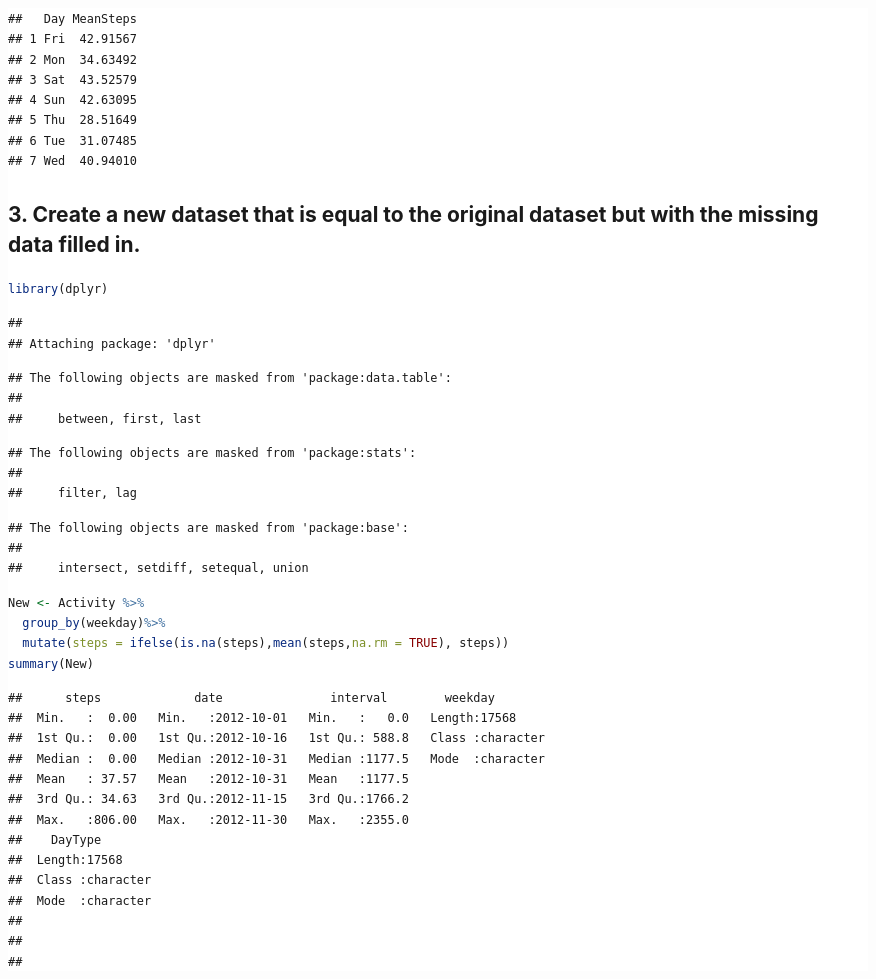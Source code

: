 ```
##   Day MeanSteps
## 1 Fri  42.91567
## 2 Mon  34.63492
## 3 Sat  43.52579
## 4 Sun  42.63095
## 5 Thu  28.51649
## 6 Tue  31.07485
## 7 Wed  40.94010
```

## 3. Create a new dataset that is equal to the original dataset but with the missing data filled in.


```r
library(dplyr)
```

```
## 
## Attaching package: 'dplyr'
```

```
## The following objects are masked from 'package:data.table':
## 
##     between, first, last
```

```
## The following objects are masked from 'package:stats':
## 
##     filter, lag
```

```
## The following objects are masked from 'package:base':
## 
##     intersect, setdiff, setequal, union
```

```r
New <- Activity %>%
  group_by(weekday)%>%
  mutate(steps = ifelse(is.na(steps),mean(steps,na.rm = TRUE), steps))
summary(New)
```

```
##      steps             date               interval        weekday         
##  Min.   :  0.00   Min.   :2012-10-01   Min.   :   0.0   Length:17568      
##  1st Qu.:  0.00   1st Qu.:2012-10-16   1st Qu.: 588.8   Class :character  
##  Median :  0.00   Median :2012-10-31   Median :1177.5   Mode  :character  
##  Mean   : 37.57   Mean   :2012-10-31   Mean   :1177.5                     
##  3rd Qu.: 34.63   3rd Qu.:2012-11-15   3rd Qu.:1766.2                     
##  Max.   :806.00   Max.   :2012-11-30   Max.   :2355.0                     
##    DayType         
##  Length:17568      
##  Class :character  
##  Mode  :character  
##                    
##                    
## 
```
